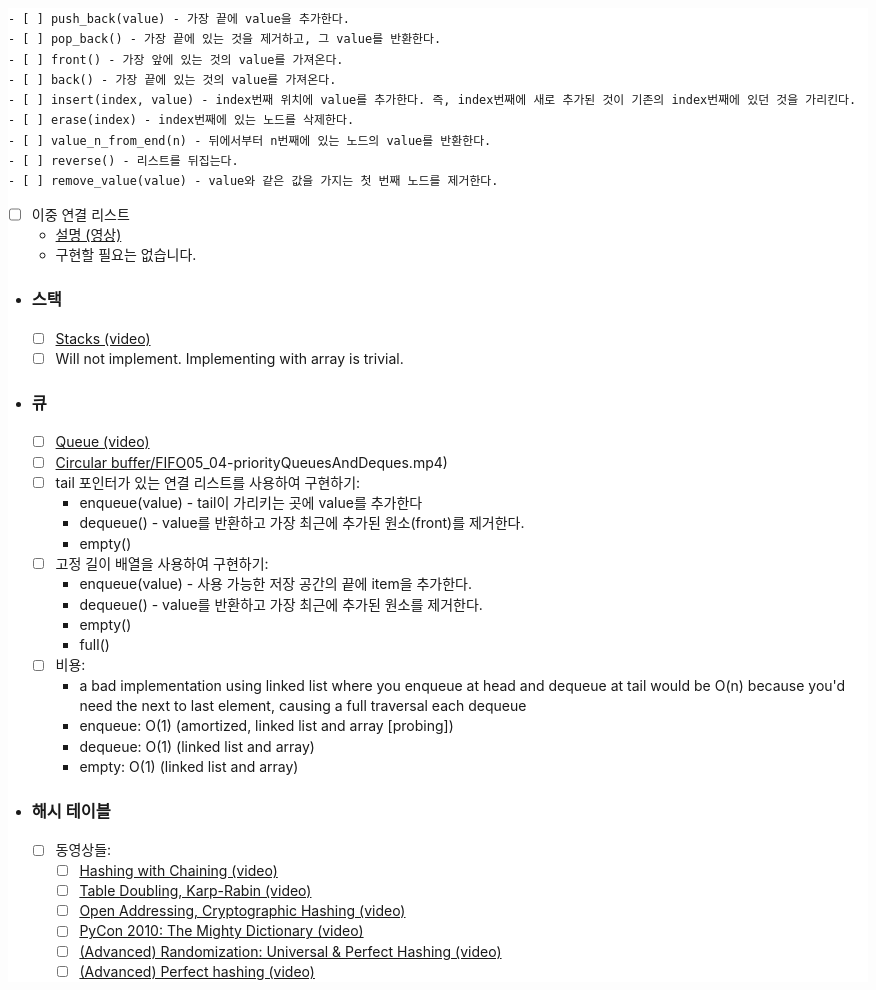     - [ ] push_back(value) - 가장 끝에 value을 추가한다.
    - [ ] pop_back() - 가장 끝에 있는 것을 제거하고, 그 value를 반환한다.
    - [ ] front() - 가장 앞에 있는 것의 value를 가져온다.
    - [ ] back() - 가장 끝에 있는 것의 value를 가져온다.
    - [ ] insert(index, value) - index번째 위치에 value를 추가한다. 즉, index번째에 새로 추가된 것이 기존의 index번째에 있던 것을 가리킨다.
    - [ ] erase(index) - index번째에 있는 노드를 삭제한다.
    - [ ] value_n_from_end(n) - 뒤에서부터 n번째에 있는 노드의 value를 반환한다.
    - [ ] reverse() - 리스트를 뒤집는다.
    - [ ] remove_value(value) - value와 같은 값을 가지는 첫 번째 노드를 제거한다.
  - [ ] 이중 연결 리스트
    - [설명 (영상)](https://www.coursera.org/learn/data-structures/lecture/jpGKD/doubly-linked-lists)
    - 구현할 필요는 없습니다.

- ### 스택
  - [ ] [Stacks (video)](https://www.coursera.org/learn/data-structures/lecture/UdKzQ/stacks)
  - [ ] Will not implement. Implementing with array is trivial.

- ### 큐
  - [ ] [Queue (video)](https://www.coursera.org/lecture/data-structures/queues-EShpq)
  - [ ] [Circular buffer/FIFO](https://en.wikipedia.org/wiki/Circular_buffer)05_04-priorityQueuesAndDeques.mp4)
  - [ ] tail 포인터가 있는 연결 리스트를 사용하여 구현하기:
    - enqueue(value) - tail이 가리키는 곳에 value를 추가한다
    - dequeue() - value를 반환하고 가장 최근에 추가된 원소(front)를 제거한다.
    - empty()
  - [ ] 고정 길이 배열을 사용하여 구현하기:
    - enqueue(value) - 사용 가능한 저장 공간의 끝에 item을 추가한다.
    - dequeue() - value를 반환하고 가장 최근에 추가된 원소를 제거한다.
    - empty()
    - full()
  - [ ] 비용:
    - a bad implementation using linked list where you enqueue at head and dequeue at tail would be O(n)
            because you'd need the next to last element, causing a full traversal each dequeue
    - enqueue: O(1) (amortized, linked list and array [probing])
    - dequeue: O(1) (linked list and array)
    - empty: O(1) (linked list and array)

- ### 해시 테이블
  - [ ] 동영상들:
    - [ ] [Hashing with Chaining (video)](https://www.youtube.com/watch?v=0M_kIqhwbFo&list=PLUl4u3cNGP61Oq3tWYp6V_F-5jb5L2iHb&index=8)
    - [ ] [Table Doubling, Karp-Rabin (video)](https://www.youtube.com/watch?v=BRO7mVIFt08&index=9&list=PLUl4u3cNGP61Oq3tWYp6V_F-5jb5L2iHb)
    - [ ] [Open Addressing, Cryptographic Hashing (video)](https://www.youtube.com/watch?v=rvdJDijO2Ro&index=10&list=PLUl4u3cNGP61Oq3tWYp6V_F-5jb5L2iHb)
    - [ ] [PyCon 2010: The Mighty Dictionary (video)](https://www.youtube.com/watch?v=C4Kc8xzcA68)
    - [ ] [(Advanced) Randomization: Universal & Perfect Hashing (video)](https://www.youtube.com/watch?v=z0lJ2k0sl1g&list=PLUl4u3cNGP6317WaSNfmCvGym2ucw3oGp&index=11)
    - [ ] [(Advanced) Perfect hashing (video)](https://www.youtube.com/watch?v=N0COwN14gt0&list=PL2B4EEwhKD-NbwZ4ezj7gyc_3yNrojKM9&index=4)
